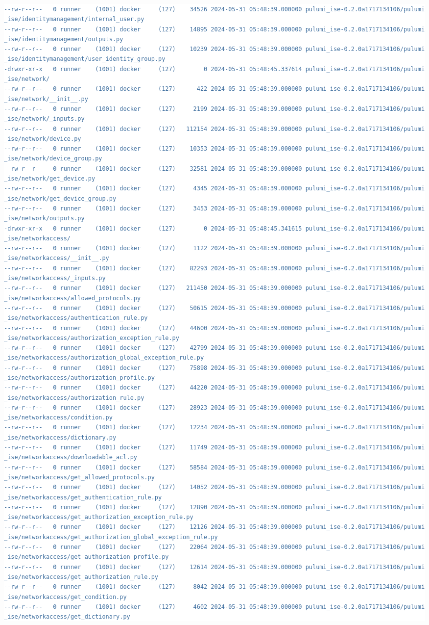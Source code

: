 ```diff
--rw-r--r--   0 runner    (1001) docker     (127)    34526 2024-05-31 05:48:39.000000 pulumi_ise-0.2.0a1717134106/pulumi_ise/identitymanagement/internal_user.py
--rw-r--r--   0 runner    (1001) docker     (127)    14895 2024-05-31 05:48:39.000000 pulumi_ise-0.2.0a1717134106/pulumi_ise/identitymanagement/outputs.py
--rw-r--r--   0 runner    (1001) docker     (127)    10239 2024-05-31 05:48:39.000000 pulumi_ise-0.2.0a1717134106/pulumi_ise/identitymanagement/user_identity_group.py
-drwxr-xr-x   0 runner    (1001) docker     (127)        0 2024-05-31 05:48:45.337614 pulumi_ise-0.2.0a1717134106/pulumi_ise/network/
--rw-r--r--   0 runner    (1001) docker     (127)      422 2024-05-31 05:48:39.000000 pulumi_ise-0.2.0a1717134106/pulumi_ise/network/__init__.py
--rw-r--r--   0 runner    (1001) docker     (127)     2199 2024-05-31 05:48:39.000000 pulumi_ise-0.2.0a1717134106/pulumi_ise/network/_inputs.py
--rw-r--r--   0 runner    (1001) docker     (127)   112154 2024-05-31 05:48:39.000000 pulumi_ise-0.2.0a1717134106/pulumi_ise/network/device.py
--rw-r--r--   0 runner    (1001) docker     (127)    10353 2024-05-31 05:48:39.000000 pulumi_ise-0.2.0a1717134106/pulumi_ise/network/device_group.py
--rw-r--r--   0 runner    (1001) docker     (127)    32581 2024-05-31 05:48:39.000000 pulumi_ise-0.2.0a1717134106/pulumi_ise/network/get_device.py
--rw-r--r--   0 runner    (1001) docker     (127)     4345 2024-05-31 05:48:39.000000 pulumi_ise-0.2.0a1717134106/pulumi_ise/network/get_device_group.py
--rw-r--r--   0 runner    (1001) docker     (127)     3453 2024-05-31 05:48:39.000000 pulumi_ise-0.2.0a1717134106/pulumi_ise/network/outputs.py
-drwxr-xr-x   0 runner    (1001) docker     (127)        0 2024-05-31 05:48:45.341615 pulumi_ise-0.2.0a1717134106/pulumi_ise/networkaccess/
--rw-r--r--   0 runner    (1001) docker     (127)     1122 2024-05-31 05:48:39.000000 pulumi_ise-0.2.0a1717134106/pulumi_ise/networkaccess/__init__.py
--rw-r--r--   0 runner    (1001) docker     (127)    82293 2024-05-31 05:48:39.000000 pulumi_ise-0.2.0a1717134106/pulumi_ise/networkaccess/_inputs.py
--rw-r--r--   0 runner    (1001) docker     (127)   211450 2024-05-31 05:48:39.000000 pulumi_ise-0.2.0a1717134106/pulumi_ise/networkaccess/allowed_protocols.py
--rw-r--r--   0 runner    (1001) docker     (127)    50615 2024-05-31 05:48:39.000000 pulumi_ise-0.2.0a1717134106/pulumi_ise/networkaccess/authentication_rule.py
--rw-r--r--   0 runner    (1001) docker     (127)    44600 2024-05-31 05:48:39.000000 pulumi_ise-0.2.0a1717134106/pulumi_ise/networkaccess/authorization_exception_rule.py
--rw-r--r--   0 runner    (1001) docker     (127)    42799 2024-05-31 05:48:39.000000 pulumi_ise-0.2.0a1717134106/pulumi_ise/networkaccess/authorization_global_exception_rule.py
--rw-r--r--   0 runner    (1001) docker     (127)    75898 2024-05-31 05:48:39.000000 pulumi_ise-0.2.0a1717134106/pulumi_ise/networkaccess/authorization_profile.py
--rw-r--r--   0 runner    (1001) docker     (127)    44220 2024-05-31 05:48:39.000000 pulumi_ise-0.2.0a1717134106/pulumi_ise/networkaccess/authorization_rule.py
--rw-r--r--   0 runner    (1001) docker     (127)    28923 2024-05-31 05:48:39.000000 pulumi_ise-0.2.0a1717134106/pulumi_ise/networkaccess/condition.py
--rw-r--r--   0 runner    (1001) docker     (127)    12234 2024-05-31 05:48:39.000000 pulumi_ise-0.2.0a1717134106/pulumi_ise/networkaccess/dictionary.py
--rw-r--r--   0 runner    (1001) docker     (127)    11749 2024-05-31 05:48:39.000000 pulumi_ise-0.2.0a1717134106/pulumi_ise/networkaccess/downloadable_acl.py
--rw-r--r--   0 runner    (1001) docker     (127)    58584 2024-05-31 05:48:39.000000 pulumi_ise-0.2.0a1717134106/pulumi_ise/networkaccess/get_allowed_protocols.py
--rw-r--r--   0 runner    (1001) docker     (127)    14052 2024-05-31 05:48:39.000000 pulumi_ise-0.2.0a1717134106/pulumi_ise/networkaccess/get_authentication_rule.py
--rw-r--r--   0 runner    (1001) docker     (127)    12890 2024-05-31 05:48:39.000000 pulumi_ise-0.2.0a1717134106/pulumi_ise/networkaccess/get_authorization_exception_rule.py
--rw-r--r--   0 runner    (1001) docker     (127)    12126 2024-05-31 05:48:39.000000 pulumi_ise-0.2.0a1717134106/pulumi_ise/networkaccess/get_authorization_global_exception_rule.py
--rw-r--r--   0 runner    (1001) docker     (127)    22064 2024-05-31 05:48:39.000000 pulumi_ise-0.2.0a1717134106/pulumi_ise/networkaccess/get_authorization_profile.py
--rw-r--r--   0 runner    (1001) docker     (127)    12614 2024-05-31 05:48:39.000000 pulumi_ise-0.2.0a1717134106/pulumi_ise/networkaccess/get_authorization_rule.py
--rw-r--r--   0 runner    (1001) docker     (127)     8042 2024-05-31 05:48:39.000000 pulumi_ise-0.2.0a1717134106/pulumi_ise/networkaccess/get_condition.py
--rw-r--r--   0 runner    (1001) docker     (127)     4602 2024-05-31 05:48:39.000000 pulumi_ise-0.2.0a1717134106/pulumi_ise/networkaccess/get_dictionary.py
```